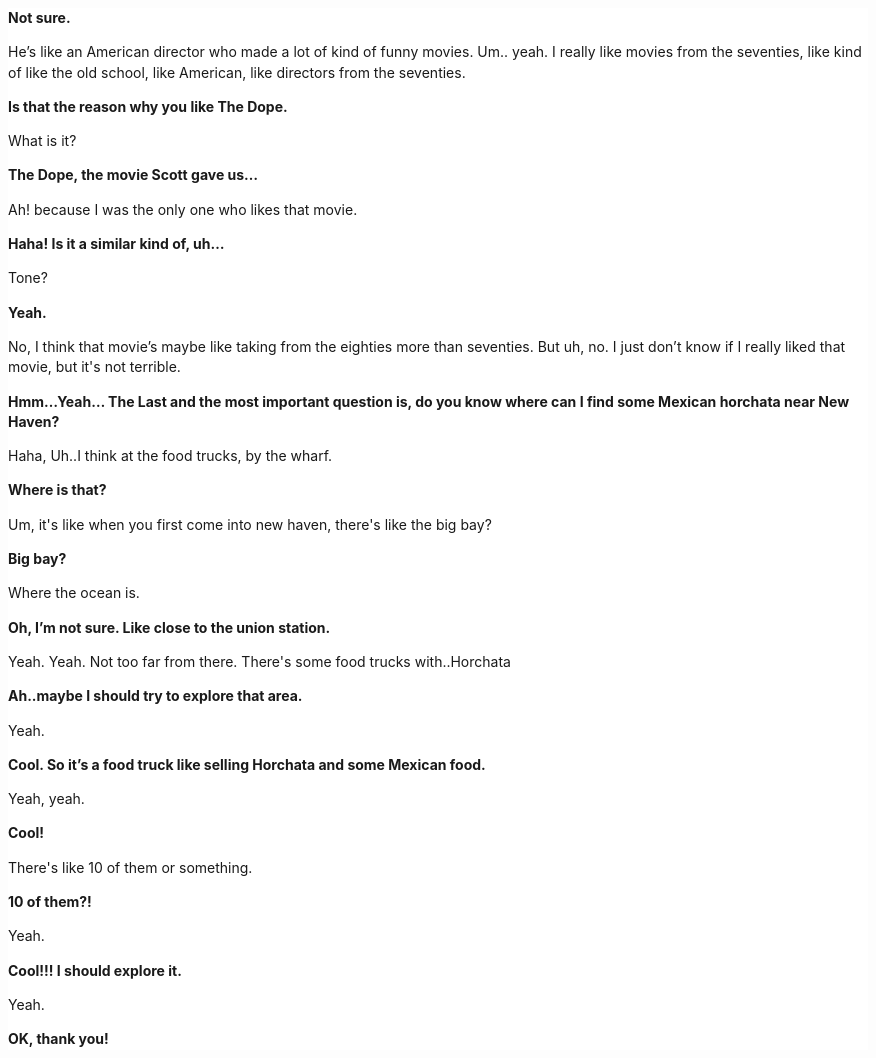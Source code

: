 **Not sure.**

He’s like an American director who made a lot of kind of funny movies. Um.. yeah. I really like movies from the seventies, like kind of like the old school, like American, like directors from the seventies.

**Is that the reason why you like The Dope.**

What is it?

**The Dope, the movie Scott gave us…**

Ah! because I was the only one who likes that movie.

**Haha! Is it a similar kind of, uh…**

Tone?

**Yeah.**

No, I think that movie’s maybe like taking from the eighties more than seventies. But uh, no. I just don’t know if I really liked that movie, but it's not terrible.

**Hmm…Yeah… The Last and the most important question is, do you know where can I find some Mexican horchata near New Haven?**

Haha, Uh..I think at the food trucks, by the wharf.

**Where is that?**

Um, it's like when you first come into new haven, there's like the big bay?

**Big bay?**

Where the ocean is.

**Oh, I’m not sure. Like close to the union station.**

Yeah. Yeah. Not too far from there. There's some food trucks with..Horchata

**Ah..maybe I should try to explore that area.**

Yeah.

**Cool. So it’s a food truck like selling Horchata and some Mexican food.**

Yeah, yeah.

**Cool!**

There's like 10 of them or something.

**10 of them?!**

Yeah.

**Cool!!! I should explore it.**

Yeah.

**OK, thank you!**
